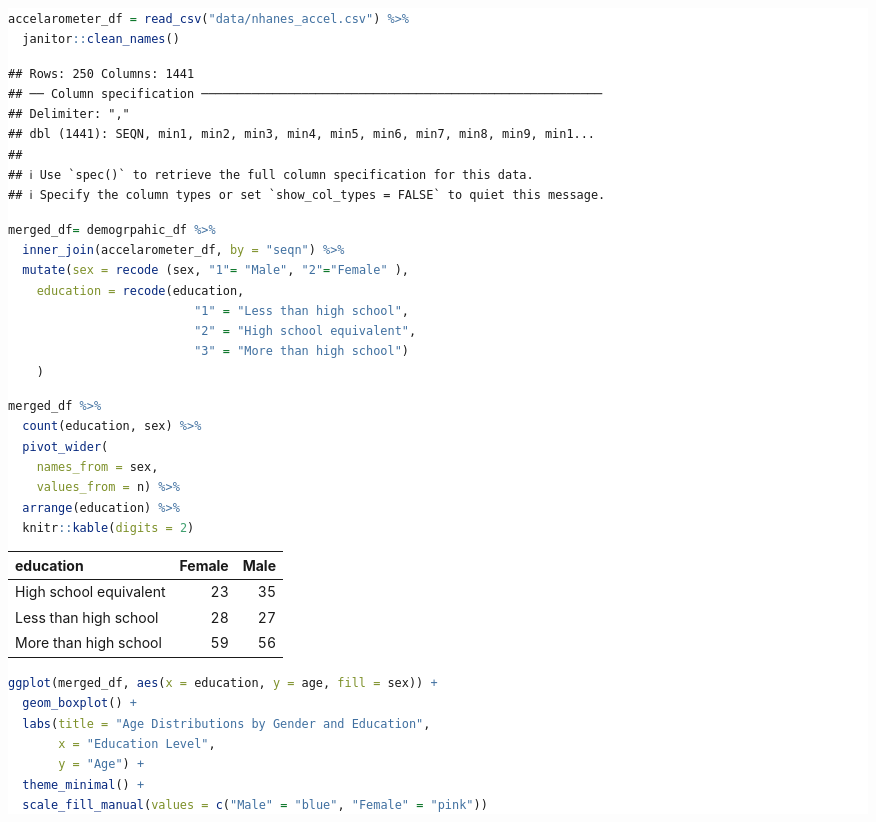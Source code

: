 ``` r
accelarometer_df = read_csv("data/nhanes_accel.csv") %>% 
  janitor::clean_names()
```

    ## Rows: 250 Columns: 1441
    ## ── Column specification ────────────────────────────────────────────────────────
    ## Delimiter: ","
    ## dbl (1441): SEQN, min1, min2, min3, min4, min5, min6, min7, min8, min9, min1...
    ## 
    ## ℹ Use `spec()` to retrieve the full column specification for this data.
    ## ℹ Specify the column types or set `show_col_types = FALSE` to quiet this message.

``` r
merged_df= demogrpahic_df %>% 
  inner_join(accelarometer_df, by = "seqn") %>% 
  mutate(sex = recode (sex, "1"= "Male", "2"="Female" ), 
    education = recode(education, 
                          "1" = "Less than high school", 
                          "2" = "High school equivalent", 
                          "3" = "More than high school")
    )
```

``` r
merged_df %>% 
  count(education, sex) %>% 
  pivot_wider(
    names_from = sex,
    values_from = n) %>% 
  arrange(education) %>% 
  knitr::kable(digits = 2)
```

| education              | Female | Male |
|:-----------------------|-------:|-----:|
| High school equivalent |     23 |   35 |
| Less than high school  |     28 |   27 |
| More than high school  |     59 |   56 |

``` r
ggplot(merged_df, aes(x = education, y = age, fill = sex)) +
  geom_boxplot() +
  labs(title = "Age Distributions by Gender and Education",
       x = "Education Level",
       y = "Age") +
  theme_minimal() +
  scale_fill_manual(values = c("Male" = "blue", "Female" = "pink"))
```

